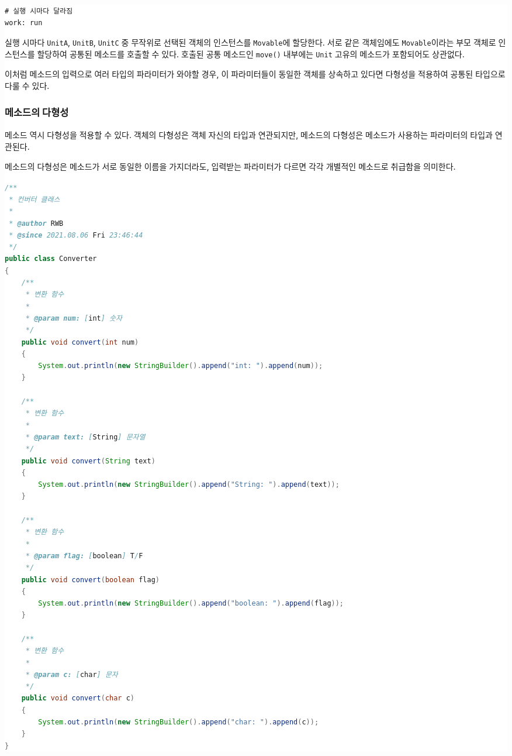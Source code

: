 ``` output
# 실행 시마다 달라짐
work: run
```

실행 시마다 `UnitA`, `UnitB`, `UnitC` 중 무작위로 선택된 객체의 인스턴스를 `Movable`에 할당한다. 서로 같은 객체임에도 `Movable`이라는 부모 객체로 인스턴스를 할당하여 공통된 메소드를 호출할 수 있다. 호출된 공통 메소드인 `move()` 내부에는 `Unit` 고유의 메소드가 포함되어도 상관없다.

이처럼 메소드의 입력으로 여러 타입의 파라미터가 와야할 경우, 이 파라미터들이 동일한 객체를 상속하고 있다면 다형성을 적용하여 공통된 타입으로 다룰 수 있다.

### 메소드의 다형성

메소드 역시 다형성을 적용할 수 있다. 객체의 다형성은 객체 자신의 타입과 연관되지만, 메소드의 다형성은 메소드가 사용하는 파라미터의 타입과 연관된다.

메소드의 다형성은 <span class="red-400">메소드가 서로 동일한 이름을 가지더라도, 입력받는 파라미터가 다르면 각각 개별적인 메소드로 취급</span>함을 의미한다.

``` java
/**
 * 컨버터 클래스
 *
 * @author RWB
 * @since 2021.08.06 Fri 23:46:44
 */
public class Converter
{
	/**
	 * 변환 함수
	 *
	 * @param num: [int] 숫자
	 */
	public void convert(int num)
	{
		System.out.println(new StringBuilder().append("int: ").append(num));
	}
	
	/**
	 * 변환 함수
	 *
	 * @param text: [String] 문자열
	 */
	public void convert(String text)
	{
		System.out.println(new StringBuilder().append("String: ").append(text));
	}
	
	/**
	 * 변환 함수
	 *
	 * @param flag: [boolean] T/F
	 */
	public void convert(boolean flag)
	{
		System.out.println(new StringBuilder().append("boolean: ").append(flag));
	}
	
	/**
	 * 변환 함수
	 *
	 * @param c: [char] 문자
	 */
	public void convert(char c)
	{
		System.out.println(new StringBuilder().append("char: ").append(c));
	}
}
```